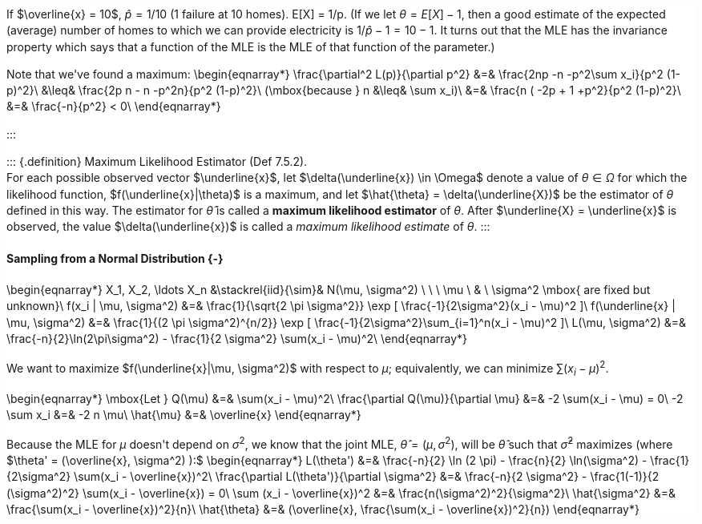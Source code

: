 If $\overline{x} = 10$, $\hat{p} = 1/10$ (1 failure at 10 homes).  E[X] = 1/p.  (If we let $\theta = E[X] -1$, then a good estimate of the expected (average) number of homes to which we can provide electricity is $1/\hat{p} -1 = 10 - 1$.  It turns out that the MLE has the invariance property which says that a function of the MLE is the MLE of that function of the parameter.)


Note that we've found a maximum:
\begin{eqnarray*}
\frac{\partial^2 L(p)}{\partial p^2} &=& \frac{2np -n -p^2\sum x_i}{p^2 (1-p)^2}\\
&\leq& \frac{2p n - n -p^2n}{p^2 (1-p)^2}\\
(\mbox{because } n &\leq& \sum x_i)\\
&=& \frac{n ( -2p + 1 +p^2}{p^2 (1-p)^2}\\
&=& \frac{-n}{p^2} < 0\\
\end{eqnarray*}

:::


::: {.definition}
Maximum Likelihood Estimator (Def 7.5.2).  
For each possible observed vector $\underline{x}$, let $\delta(\underline{x}) \in \Omega$ denote a value of $\theta \in \Omega$ for which the likelihood function, $f(\underline{x}|\theta)$ is a maximum, and let $\hat{\theta} = \delta(\underline{X})$ be the estimator of $\theta$ defined in this way.  The estimator for $\hat{\theta}$ is called a **maximum likelihood estimator** of $\theta.$  After $\underline{X} = \underline{x}$ is observed, the value $\delta(\underline{x})$ is called a *maximum likelihood estimate* of $\theta.$
:::

#### Sampling from a Normal Distribution {-}

\begin{eqnarray*}
X_1, X_2, \ldots X_n &\stackrel{iid}{\sim}& N(\mu, \sigma^2)  \ \ \ \mu \ \& \ \sigma^2 \mbox{ are fixed but unknown}\\
f(x_i | \mu, \sigma^2) &=& \frac{1}{\sqrt{2 \pi \sigma^2}} \exp [ \frac{-1}{2\sigma^2}(x_i - \mu)^2 ]\\
f(\underline{x} | \mu, \sigma^2) &=& \frac{1}{(2 \pi \sigma^2)^{n/2}} \exp [ \frac{-1}{2\sigma^2}\sum_{i=1}^n(x_i - \mu)^2 ]\\
L(\mu, \sigma^2) &=& \frac{-n}{2}\ln(2\pi\sigma^2) - \frac{1}{2 \sigma^2} \sum(x_i - \mu)^2\\
\end{eqnarray*}


We want to maximize $f(\underline{x}|\mu, \sigma^2)$ with respect to $\mu;$ equivalently, we can minimize $\sum (x_i - \mu)^2.$

\begin{eqnarray*}
\mbox{Let } Q(\mu) &=& \sum(x_i - \mu)^2\\
\frac{\partial Q(\mu)}{\partial \mu} &=& -2 \sum(x_i - \mu) = 0\\
-2 \sum x_i &=& -2 n \mu\\
\hat{\mu} &=& \overline{x}
\end{eqnarray*}


Because the MLE for $\mu$ doesn't depend on $\sigma^2$, we know that the joint MLE, $\hat{\theta} = (\mu, \sigma^2)$, will be $\hat{\theta}$ such that $\hat{\sigma}^2$ maximizes (where $\theta' = (\overline{x}, \sigma^2) ):$
\begin{eqnarray*}
L(\theta') &=& \frac{-n}{2} \ln (2 \pi) - \frac{n}{2} \ln(\sigma^2) - \frac{1}{2\sigma^2} \sum(x_i - \overline{x})^2\\
\frac{\partial L(\theta')}{\partial \sigma^2} &=& \frac{-n}{2 \sigma^2} - \frac{1(-1)}{2 (\sigma^2)^2} \sum(x_i - \overline{x}) = 0\\
\sum (x_i - \overline{x})^2 &=& \frac{n(\sigma^2)^2}{\sigma^2}\\
\hat{\sigma^2} &=& \frac{\sum(x_i - \overline{x})^2}{n}\\
\hat{\theta} &=& (\overline{x}, \frac{\sum(x_i - \overline{x})^2}{n})
\end{eqnarray*}
